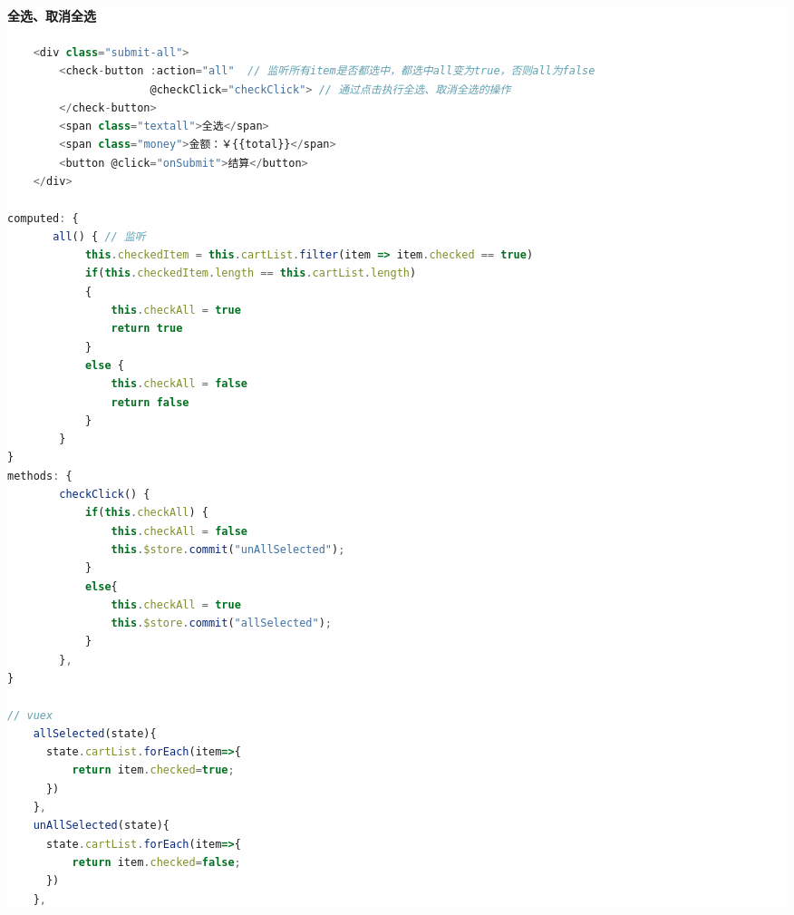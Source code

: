 #### 全选、取消全选

```js
    <div class="submit-all">
        <check-button :action="all"  // 监听所有item是否都选中，都选中all变为true，否则all为false
					  @checkClick="checkClick"> // 通过点击执行全选、取消全选的操作
        </check-button>
        <span class="textall">全选</span>
        <span class="money">金额：￥{{total}}</span>
        <button @click="onSubmit">结算</button>
    </div>

computed: {
       all() { // 监听
            this.checkedItem = this.cartList.filter(item => item.checked == true)
            if(this.checkedItem.length == this.cartList.length)
            {
                this.checkAll = true
                return true
            }
            else {
                this.checkAll = false
                return false
            }
        }
}
methods: {
        checkClick() {
            if(this.checkAll) {
                this.checkAll = false
                this.$store.commit("unAllSelected"); 
            }
            else{
                this.checkAll = true
                this.$store.commit("allSelected"); 
            }        
        },
}

// vuex
    allSelected(state){
      state.cartList.forEach(item=>{
          return item.checked=true;
      })
    },
    unAllSelected(state){
      state.cartList.forEach(item=>{
          return item.checked=false;
      })
  	},
```
